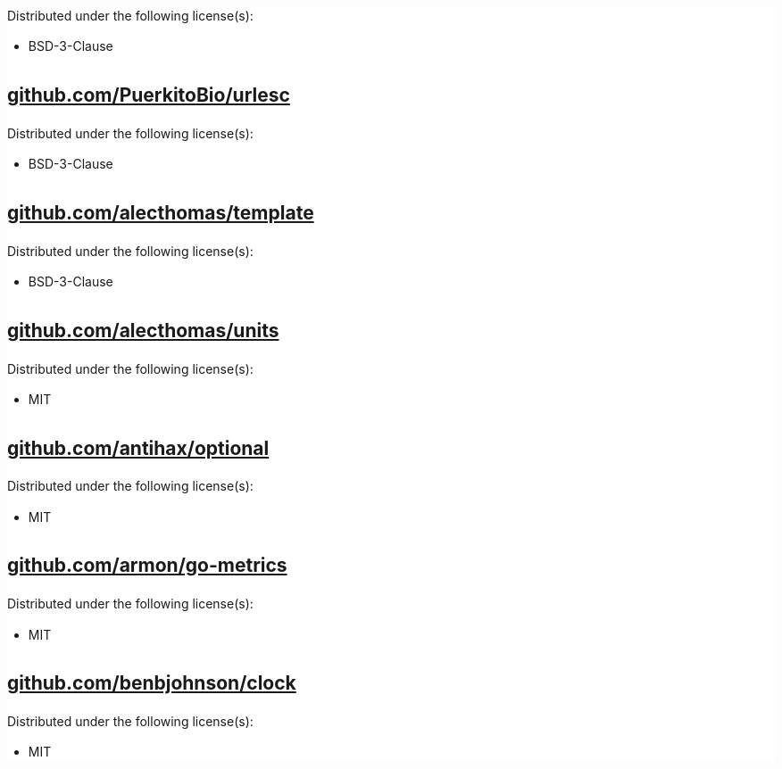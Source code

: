 Distributed under the following license(s):

* BSD-3-Clause



## [github.com/PuerkitoBio/urlesc](https://github.com/PuerkitoBio/urlesc)

Distributed under the following license(s):

* BSD-3-Clause



## [github.com/alecthomas/template](https://github.com/alecthomas/template)

Distributed under the following license(s):

* BSD-3-Clause



## [github.com/alecthomas/units](https://github.com/alecthomas/units)

Distributed under the following license(s):

* MIT



## [github.com/antihax/optional](https://github.com/antihax/optional)

Distributed under the following license(s):

* MIT



## [github.com/armon/go-metrics](https://github.com/armon/go-metrics)

Distributed under the following license(s):

* MIT



## [github.com/benbjohnson/clock](https://github.com/benbjohnson/clock)

Distributed under the following license(s):

* MIT


